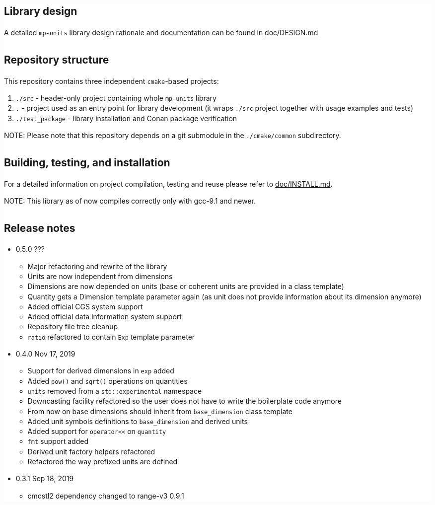 
## Library design

A detailed `mp-units` library design rationale and documentation can be found in
[doc/DESIGN.md](doc/DESIGN.md)


## Repository structure

This repository contains three independent `cmake`-based projects:
1. `./src` - header-only project containing whole `mp-units` library
2. `.` - project used as an entry point for library development (it wraps `./src` project
  together with usage examples and tests)
3. `./test_package` - library installation and Conan package verification

NOTE: Please note that this repository depends on a git submodule in the `./cmake/common`
subdirectory.


## Building, testing, and installation

For a detailed information on project compilation, testing and reuse please refer to
[doc/INSTALL.md](doc/INSTALL.md).

NOTE: This library as of now compiles correctly only with gcc-9.1 and newer.  


## Release notes

- 0.5.0 ???
  - Major refactoring and rewrite of the library
  - Units are now independent from dimensions
  - Dimensions are now depended on units (base or coherent units are provided in a class template)
  - Quantity gets a Dimension template parameter again (as unit does not provide information about
    its dimension anymore)
  - Added official CGS system support
  - Added official data information system support
  - Repository file tree cleanup
  - `ratio` refactored to contain `Exp` template parameter

- 0.4.0 Nov 17, 2019
  - Support for derived dimensions in `exp` added
  - Added `pow()` and `sqrt()` operations on quantities
  - `units` removed from a `std::experimental` namespace
  - Downcasting facility refactored so the user does not have to write the boilerplate code anymore
  - From now on base dimensions should inherit from `base_dimension` class template
  - Added unit symbols definitions to `base_dimension` and derived units
  - Added support for `operator<<` on `quantity`
  - `fmt` support added
  - Derived unit factory helpers refactored
  - Refactored the way prefixed units are defined

- 0.3.1 Sep 18, 2019
  - cmcstl2 dependency changed to range-v3 0.9.1
